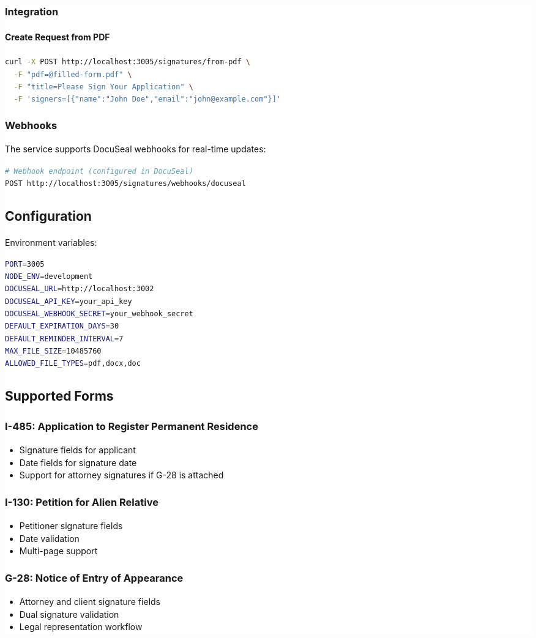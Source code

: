 ### Integration

#### Create Request from PDF
```bash
curl -X POST http://localhost:3005/signatures/from-pdf \
  -F "pdf=@filled-form.pdf" \
  -F "title=Please Sign Your Application" \
  -F 'signers=[{"name":"John Doe","email":"john@example.com"}]'
```

### Webhooks

The service supports DocuSeal webhooks for real-time updates:

```bash
# Webhook endpoint (configured in DocuSeal)
POST http://localhost:3005/signatures/webhooks/docuseal
```

## Configuration

Environment variables:

```bash
PORT=3005
NODE_ENV=development
DOCUSEAL_URL=http://localhost:3002
DOCUSEAL_API_KEY=your_api_key
DOCUSEAL_WEBHOOK_SECRET=your_webhook_secret
DEFAULT_EXPIRATION_DAYS=30
DEFAULT_REMINDER_INTERVAL=7
MAX_FILE_SIZE=10485760
ALLOWED_FILE_TYPES=pdf,docx,doc
```

## Supported Forms

### I-485: Application to Register Permanent Residence
- Signature fields for applicant
- Date fields for signature date
- Support for attorney signatures if G-28 is attached

### I-130: Petition for Alien Relative
- Petitioner signature fields
- Date validation
- Multi-page support

### G-28: Notice of Entry of Appearance
- Attorney and client signature fields
- Dual signature validation
- Legal representation workflow
